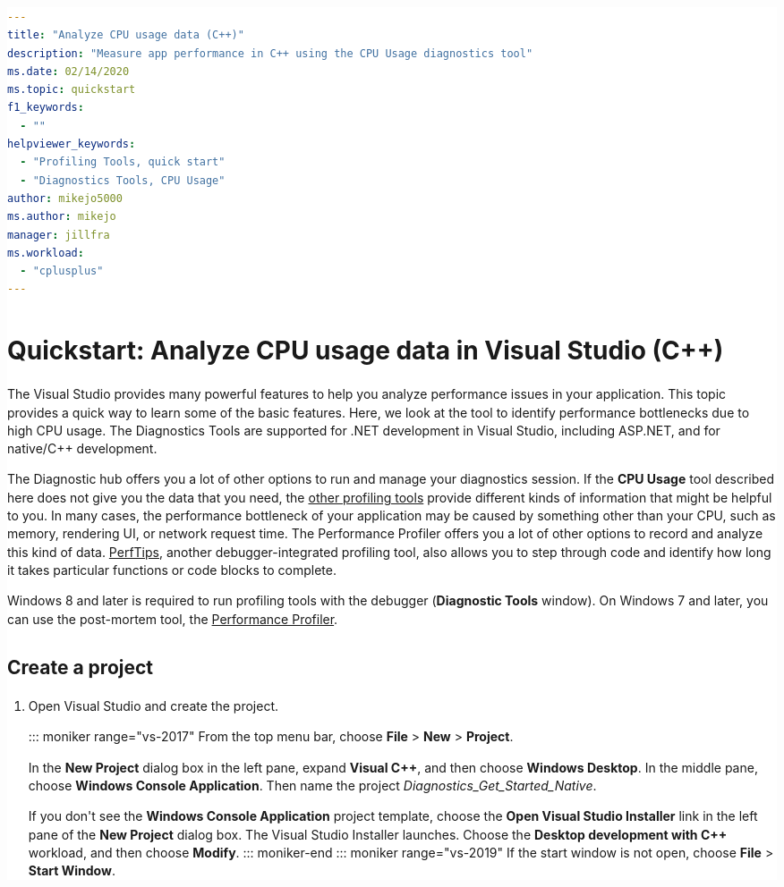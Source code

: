```yaml
---
title: "Analyze CPU usage data (C++)"
description: "Measure app performance in C++ using the CPU Usage diagnostics tool"
ms.date: 02/14/2020
ms.topic: quickstart
f1_keywords:
  - ""
helpviewer_keywords:
  - "Profiling Tools, quick start"
  - "Diagnostics Tools, CPU Usage"
author: mikejo5000
ms.author: mikejo
manager: jillfra
ms.workload:
  - "cplusplus"
---
```

# Quickstart: Analyze CPU usage data in Visual Studio (C++)

The Visual Studio provides many powerful features to help you analyze performance issues in your application. This topic provides a quick way to learn some of the basic features. Here, we look at the tool to identify performance bottlenecks due to high CPU usage. The Diagnostics Tools are supported for .NET development in Visual Studio, including ASP.NET, and for native/C++ development.

The Diagnostic hub offers you a lot of other options to run and manage your diagnostics session. If the **CPU Usage** tool described here does not give you the data that you need, the [other profiling tools](../profiling/profiling-feature-tour.md) provide different kinds of information that might be helpful to you. In many cases, the performance bottleneck of your application may be caused by something other than your CPU, such as memory, rendering UI, or network request time. The Performance Profiler offers you a lot of other options to record and analyze this kind of data. [PerfTips](../profiling/perftips.md), another debugger-integrated profiling tool, also allows you to step through code and identify how long it takes particular functions or code blocks to complete.

Windows 8 and later is required to run profiling tools with the debugger (**Diagnostic Tools** window). On Windows 7 and later, you can use the post-mortem tool, the [Performance Profiler](../profiling/profiling-feature-tour.md).

## Create a project

1. Open Visual Studio and create the project.

   ::: moniker range="vs-2017"
   From the top menu bar, choose **File** > **New** > **Project**.

   In the **New Project** dialog box in the left pane, expand **Visual C++**, and then choose **Windows Desktop**. In the middle pane, choose **Windows Console Application**. Then name the project *Diagnostics_Get_Started_Native*.

   If you don't see the **Windows Console Application** project template, choose the **Open Visual Studio Installer** link in the left pane of the **New Project** dialog box. The Visual Studio Installer launches. Choose the **Desktop development with C++** workload, and then choose **Modify**.
   ::: moniker-end
   ::: moniker range="vs-2019"
   If the start window is not open, choose **File** > **Start Window**.
